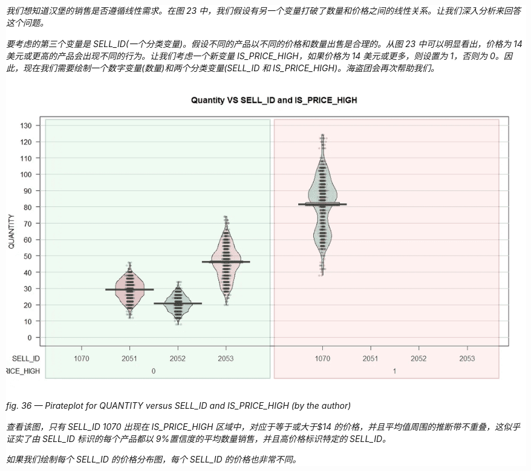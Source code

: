 *我们想知道汉堡的销售是否遵循线性需求。在图 23 中，我们假设有另一个变量打破了数量和价格之间的线性关系。让我们深入分析来回答这个问题。*

*要考虑的第三个变量是 SELL_ID(一个分类变量)。假设不同的产品以不同的价格和数量出售是合理的。从图 23 中可以明显看出，价格为 14 美元或更高的产品会出现不同的行为。让我们考虑一个新变量 IS_PRICE_HIGH，如果价格为 14 美元或更多，则设置为 1，否则为 0。因此，现在我们需要绘制一个数字变量(数量)和两个分类变量(SELL_ID 和 IS_PRICE_HIGH)。海盗团会再次帮助我们。*

*![](img/6e41e8f89a6eb2d0eefa2f9891412642.png)*

*fig. 36 — Pirateplot for QUANTITY versus SELL_ID and IS_PRICE_HIGH (by the author)*

*查看该图，只有 SELL_ID 1070 出现在 IS_PRICE_HIGH 区域中，对应于等于或大于$14 的价格，并且平均值周围的推断带不重叠，这似乎证实了由 SELL_ID 标识的每个产品都以 9%置信度的平均数量销售，并且高价格标识特定的 SELL_ID。*

*如果我们绘制每个 SELL_ID 的价格分布图，每个 SELL_ID 的价格也非常不同。*
